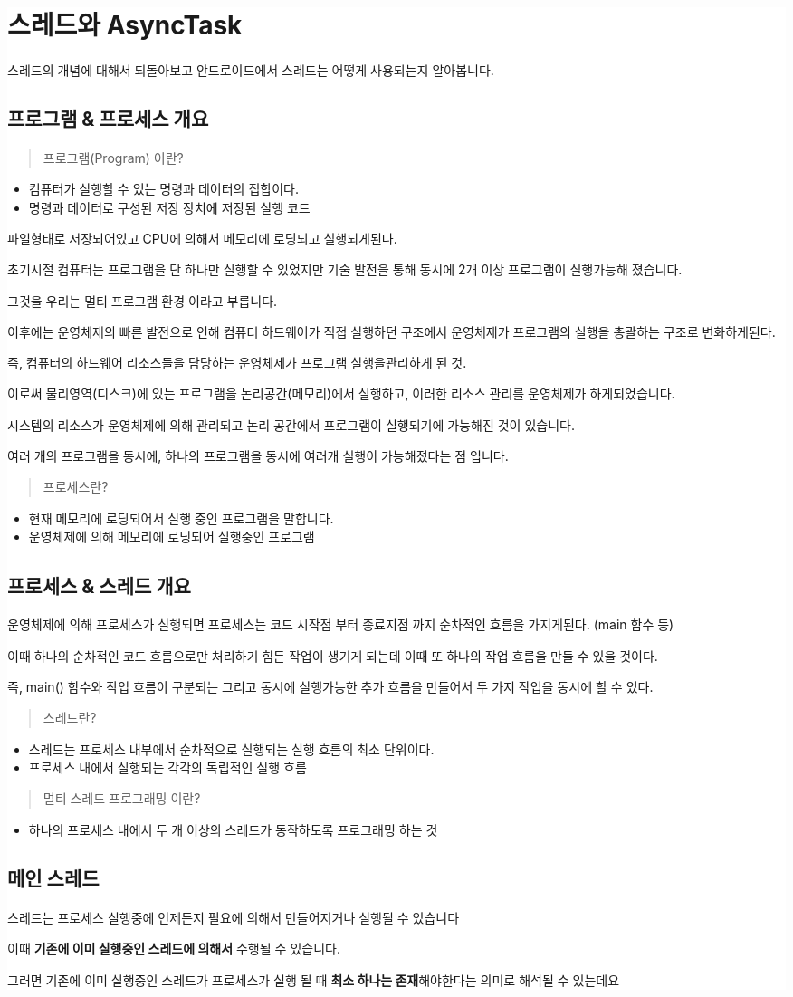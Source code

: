 # **스레드와 AsyncTask**

스레드의 개념에 대해서 되돌아보고 안드로이드에서 스레드는 어떻게 사용되는지 알아봅니다.

## **프로그램 & 프로세스 개요**

> 프로그램(Program) 이란?

- 컴퓨터가 실행할 수 있는 명령과 데이터의 집합이다.
- 명령과 데이터로 구성된 저장 장치에 저장된 실행 코드

파일형태로 저장되어있고 CPU에 의해서 메모리에 로딩되고 실행되게된다.

초기시절 컴퓨터는 프로그램을 단 하나만 실행할 수 있었지만 기술 발전을 통해 동시에 2개 이상 프로그램이 실행가능해 졌습니다.

그것을 우리는 멀티 프로그램 환경 이라고 부릅니다.

이후에는 운영체제의 빠른 발전으로 인해 컴퓨터 하드웨어가 직접 실행하던 구조에서 운영체제가 프로그램의 실행을 총괄하는 구조로 변화하게된다.

즉, 컴퓨터의 하드웨어 리소스들을 담당하는 운영체제가 프로그램 실행을관리하게 된 것.

이로써 물리영역(디스크)에 있는 프로그램을 논리공간(메모리)에서 실행하고, 이러한 리소스 관리를 운영체제가 하게되었습니다.

시스템의 리소스가 운영체제에 의해 관리되고 논리 공간에서 프로그램이 실행되기에 가능해진 것이 있습니다.

여러 개의 프로그램을 동시에, 하나의 프로그램을 동시에 여러개 실행이 가능해졌다는 점 입니다.

> 프로세스란?

- 현재 메모리에 로딩되어서 실행 중인 프로그램을 말합니다.
- 운영체제에 의해 메모리에 로딩되어 실행중인 프로그램



## **프로세스 & 스레드 개요**

운영체제에 의해 프로세스가 실행되면 프로세스는 코드 시작점 부터 종료지점 까지 순차적인 흐름을 가지게된다. (main 함수 등)

이때 하나의 순차적인 코드 흐름으로만 처리하기 힘든 작업이 생기게 되는데 이때
또 하나의 작업 흐름을 만들 수 있을 것이다.

즉, main() 함수와 작업 흐름이 구분되는 그리고 동시에 실행가능한 추가 흐름을 만들어서 두 가지 작업을 동시에 할 수 있다.

> 스레드란?

- 스레드는 프로세스 내부에서 순차적으로 실행되는 실행 흐름의 최소 단위이다.
- 프로세스 내에서 실행되는 각각의 독립적인 실행 흐름

> 멀티 스레드 프로그래밍 이란?

- 하나의 프로세스 내에서 두 개 이상의 스레드가 동작하도록 프로그래밍 하는 것

## **메인 스레드**

스레드는 프로세스 실행중에 언제든지 필요에 의해서 만들어지거나 실행될 수 있습니다

이때 **기존에 이미 실행중인 스레드에 의해서** 수행될 수 있습니다.

그러면 기존에 이미 실행중인 스레드가 프로세스가 실행 될 때 **최소 하나는 존재**해야한다는 의미로 해석될 수 있는데요
